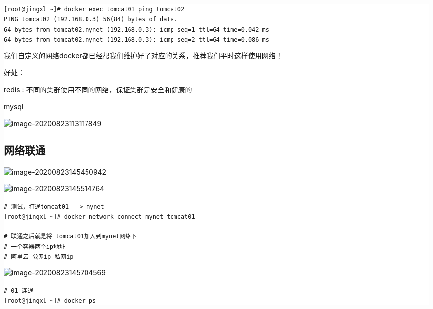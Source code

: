 ~~~shell
[root@jingxl ~]# docker exec tomcat01 ping tomcat02
PING tomcat02 (192.168.0.3) 56(84) bytes of data.
64 bytes from tomcat02.mynet (192.168.0.3): icmp_seq=1 ttl=64 time=0.042 ms
64 bytes from tomcat02.mynet (192.168.0.3): icmp_seq=2 ttl=64 time=0.086 ms
~~~

我们自定义的网络docker都已经帮我们维护好了对应的关系，推荐我们平时这样使用网络！



好处：

redis : 不同的集群使用不同的网络，保证集群是安全和健康的

mysql

![image-20200823113117849](C:\Users\Admin\AppData\Roaming\Typora\typora-user-images\image-20200823113117849.png)



## 网络联通

![image-20200823145450942](C:\Users\Admin\AppData\Roaming\Typora\typora-user-images\image-20200823145450942.png)

![image-20200823145514764](C:\Users\Admin\AppData\Roaming\Typora\typora-user-images\image-20200823145514764.png)

~~~shell
# 测试，打通tomcat01 --> mynet
[root@jingxl ~]# docker network connect mynet tomcat01

# 联通之后就是将 tomcat01加入到mynet网络下
# 一个容器两个ip地址
# 阿里云 公网ip 私网ip
~~~

![image-20200823145704569](C:\Users\Admin\AppData\Roaming\Typora\typora-user-images\image-20200823145704569.png)

~~~shell
# 01 连通
[root@jingxl ~]# docker ps
